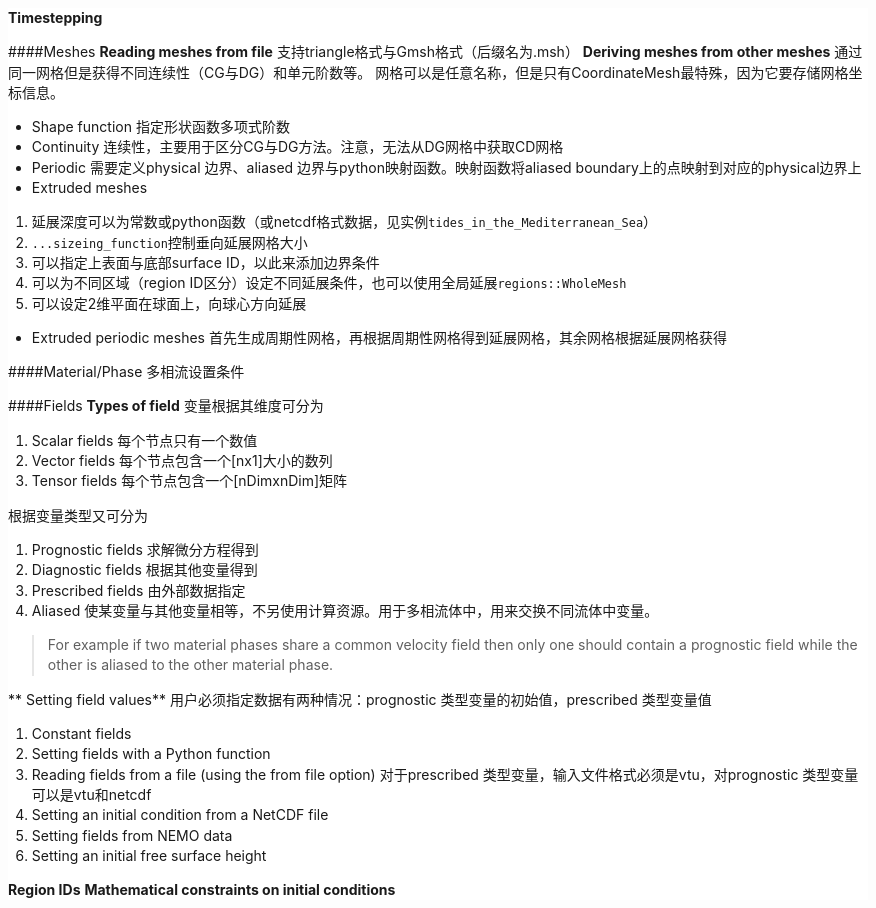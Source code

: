 **Timestepping**

####Meshes
**Reading meshes from file**
支持triangle格式与Gmsh格式（后缀名为.msh）
**Deriving meshes from other meshes**
通过同一网格但是获得不同连续性（CG与DG）和单元阶数等。
网格可以是任意名称，但是只有CoordinateMesh最特殊，因为它要存储网格坐标信息。

* Shape function
指定形状函数多项式阶数
* Continuity
连续性，主要用于区分CG与DG方法。注意，无法从DG网格中获取CD网格
* Periodic
需要定义physical 边界、aliased 边界与python映射函数。映射函数将aliased boundary上的点映射到对应的physical边界上
* Extruded meshes
1. 延展深度可以为常数或python函数（或netcdf格式数据，见实例`tides_in_the_Mediterranean_Sea`）
2. `...sizeing_function`控制垂向延展网格大小
3. 可以指定上表面与底部surface ID，以此来添加边界条件
4. 可以为不同区域（region ID区分）设定不同延展条件，也可以使用全局延展`regions::WholeMesh`
5. 可以设定2维平面在球面上，向球心方向延展
* Extruded periodic meshes
首先生成周期性网格，再根据周期性网格得到延展网格，其余网格根据延展网格获得 

####Material/Phase
多相流设置条件

####Fields
**Types of field**
变量根据其维度可分为
1. Scalar fields 每个节点只有一个数值
2. Vector fields 每个节点包含一个[nx1]大小的数列
3. Tensor fields 每个节点包含一个[nDimxnDim]矩阵

根据变量类型又可分为
1. Prognostic fields 求解微分方程得到
2. Diagnostic fields 根据其他变量得到
3. Prescribed fields 由外部数据指定
4. Aliased 使某变量与其他变量相等，不另使用计算资源。用于多相流体中，用来交换不同流体中变量。
>For example if two material phases share a common velocity field then only one should contain a prognostic field while the other is aliased to the other material phase.

** Setting field values**
用户必须指定数据有两种情况：prognostic 类型变量的初始值，prescribed 类型变量值
1. Constant fields
2. Setting fields with a Python function
3. Reading fields from a file (using the from file option)
对于prescribed 类型变量，输入文件格式必须是vtu，对prognostic 类型变量可以是vtu和netcdf
4. Setting an initial condition from a NetCDF file
5. Setting fields from NEMO data
6. Setting an initial free surface height

**Region IDs**
**Mathematical constraints on initial conditions**
